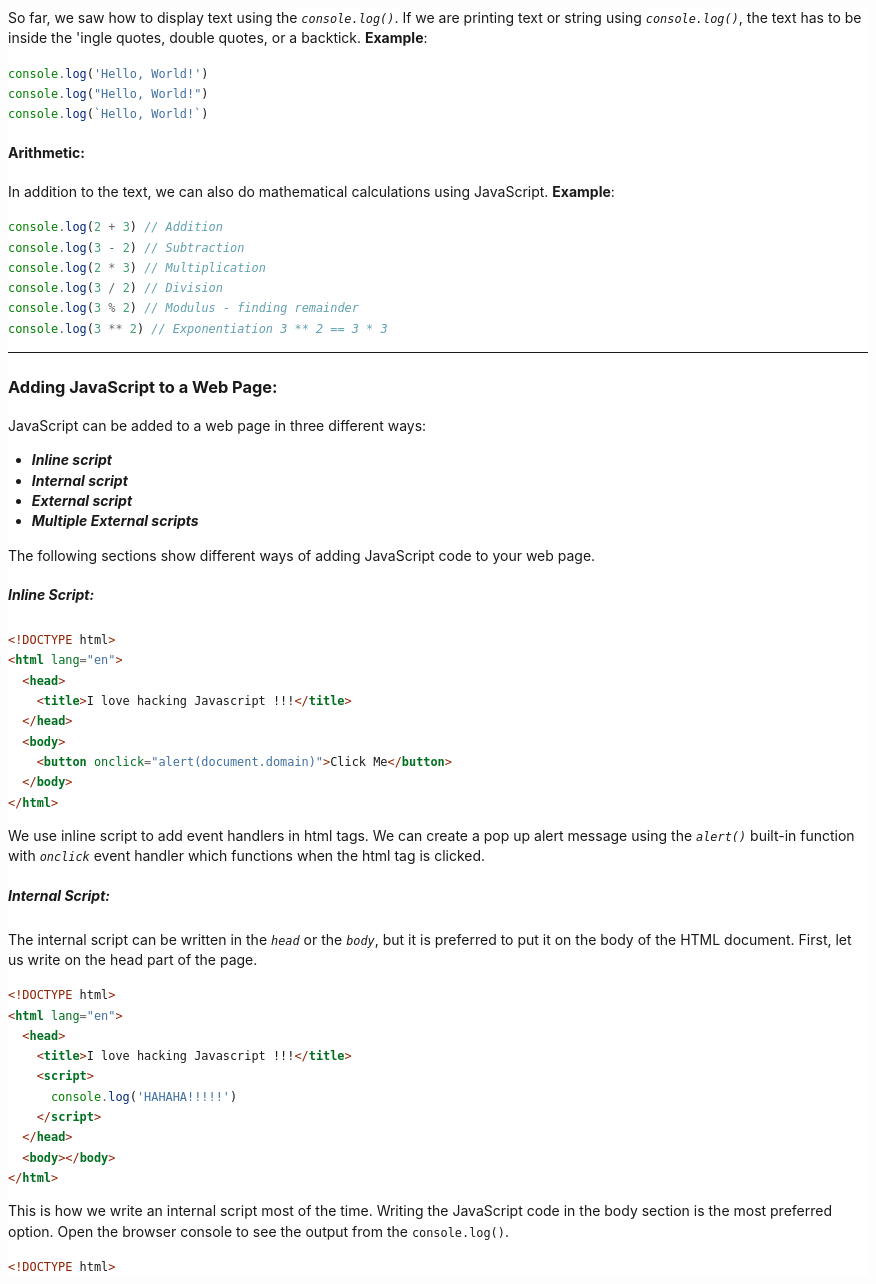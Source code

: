 So far, we saw how to display text using the _`console.log()`_. If we are printing text or string using _`console.log()`_, the text has to be inside the 'ingle quotes, double quotes, or a backtick. **Example**: 
```javascript
console.log('Hello, World!')
console.log("Hello, World!")
console.log(`Hello, World!`)
```

#### Arithmetic:
In addition to the text, we can also do mathematical calculations using JavaScript. **Example**: 
```javascript
console.log(2 + 3) // Addition
console.log(3 - 2) // Subtraction
console.log(2 * 3) // Multiplication
console.log(3 / 2) // Division
console.log(3 % 2) // Modulus - finding remainder
console.log(3 ** 2) // Exponentiation 3 ** 2 == 3 * 3
```

---

### Adding JavaScript to a Web Page:
JavaScript can be added to a web page in three different ways:
- **_Inline script_**
- **_Internal script_**
- **_External script_**
- **_Multiple External scripts_**

The following sections show different ways of adding JavaScript code to your web page.
##### Inline Script: 
```html
<!DOCTYPE html>
<html lang="en">
  <head>
    <title>I love hacking Javascript !!!</title>
  </head>
  <body>
    <button onclick="alert(document.domain)">Click Me</button>
  </body>
</html>
```
We use inline script to add event handlers in html tags. We can create a pop up alert message using the _`alert()`_ built-in function with _`onclick`_ event handler which functions when the html tag is clicked.

##### Internal Script: 
The internal script can be written in the _`head`_ or the _`body`_, but it is preferred to put it on the body of the HTML document. First, let us write on the head part of the page.
```html
<!DOCTYPE html>
<html lang="en">
  <head>
    <title>I love hacking Javascript !!!</title>
    <script>
      console.log('HAHAHA!!!!!')
    </script>
  </head>
  <body></body>
</html>
```
This is how we write an internal script most of the time. Writing the JavaScript code in the body section is the most preferred option. Open the browser console to see the output from the `console.log()`.
```html
<!DOCTYPE html>
```